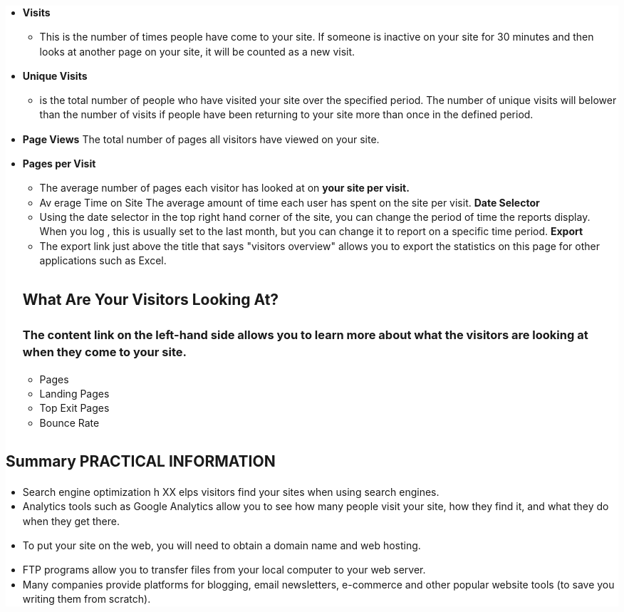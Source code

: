 * **Visits**
    * This is the number of times people have come to your site. If someone is inactive on your site for 30 minutes and then looks at another page on your site, it will be counted as a new visit.
* **Unique Visits**
  *  is the total number of people who have visited your site over the specified period. The number of unique visits will belower than the number of visits if people have been returning to your site more than once in the defined period.
* **Page Views**
The total number of pages all
visitors have viewed on your site.
* **Pages per Visit**
   * The average number of pages each visitor has looked at on
**your site per visit.**
   * Av erage Time on Site The average amount of time each user has spent on the site per visit.
**Date Selector**
   * Using the date selector in the top right hand corner of the site, you can change the period of time the reports display. When you log , this is usually set to the last month, but you can change it to report on a specific time period.
**Export**
   * The export link just above the title that says "visitors overview" allows you to export the statistics on this page for other applications such as Excel.

   ## What Are Your Visitors Looking At?
   ### The content link on the left-hand side allows you to learn more about what the visitors are looking at when they come to your site.
   * Pages
   * Landing Pages
   * Top Exit Pages
   * Bounce Rate

## Summary PRACTICAL INFORMATION
* Search engine optimization h XX elps visitors find your sites when using search engines.
* Analytics tools such as Google Analytics allow you to see how many people visit your site, how they find it, and what they do when they get there.
- To put your site on the web, you will need to obtain a domain name and web hosting.
* FTP programs allow you to transfer files from your local computer to your web server.
* Many companies provide platforms for blogging, email newsletters, e-commerce and other popular website tools (to save you writing them from scratch).